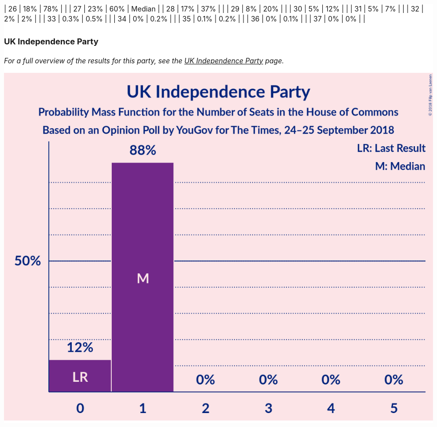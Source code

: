 | 26 | 18% | 78% |  |
| 27 | 23% | 60% | Median |
| 28 | 17% | 37% |  |
| 29 | 8% | 20% |  |
| 30 | 5% | 12% |  |
| 31 | 5% | 7% |  |
| 32 | 2% | 2% |  |
| 33 | 0.3% | 0.5% |  |
| 34 | 0% | 0.2% |  |
| 35 | 0.1% | 0.2% |  |
| 36 | 0% | 0.1% |  |
| 37 | 0% | 0% |  |

### UK Independence Party

*For a full overview of the results for this party, see the [UK Independence Party](party-ukindependenceparty.html) page.*

![Graph with seats probability mass function not yet produced](2018-09-25-YouGov-seats-pmf-ukindependenceparty.png "Seats Probability Mass Function")
